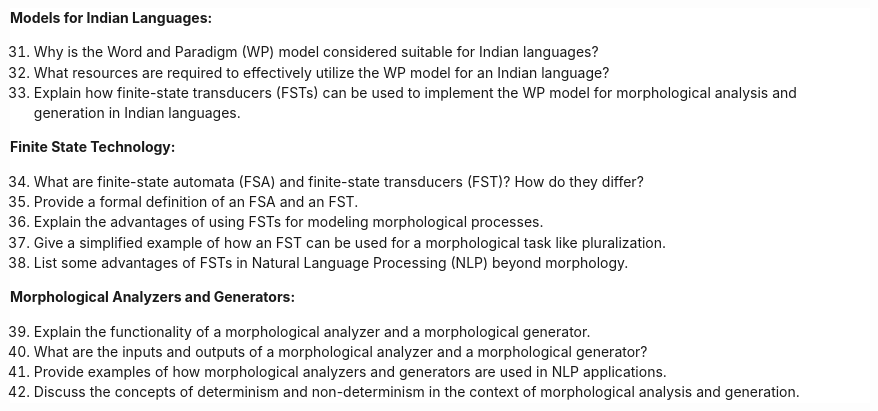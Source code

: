 **Models for Indian Languages:**

31. Why is the Word and Paradigm (WP) model considered suitable for Indian languages?
32. What resources are required to effectively utilize the WP model for an Indian language?
33. Explain how finite-state transducers (FSTs) can be used to implement the WP model for morphological analysis and generation in Indian languages.

**Finite State Technology:**

34. What are finite-state automata (FSA) and finite-state transducers (FST)? How do they differ?
35. Provide a formal definition of an FSA and an FST.
36. Explain the advantages of using FSTs for modeling morphological processes.
37. Give a simplified example of how an FST can be used for a morphological task like pluralization.
38. List some advantages of FSTs in Natural Language Processing (NLP) beyond morphology.

**Morphological Analyzers and Generators:**

39. Explain the functionality of a morphological analyzer and a morphological generator.
40. What are the inputs and outputs of a morphological analyzer and a morphological generator?
41. Provide examples of how morphological analyzers and generators are used in NLP applications.
42. Discuss the concepts of determinism and non-determinism in the context of morphological analysis and generation.